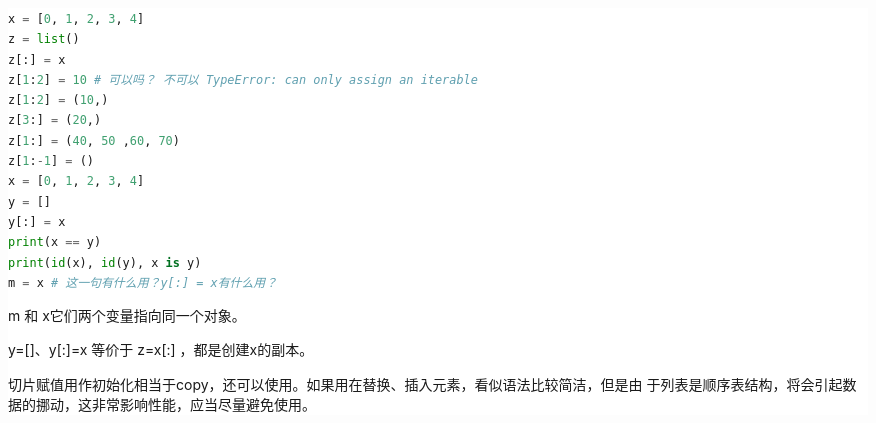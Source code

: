 ```python
x = [0, 1, 2, 3, 4]
z = list()
z[:] = x
z[1:2] = 10 # 可以吗？ 不可以 TypeError: can only assign an iterable
z[1:2] = (10,)
z[3:] = (20,)
z[1:] = (40, 50 ,60, 70)
z[1:-1] = ()
x = [0, 1, 2, 3, 4]
y = []
y[:] = x
print(x == y)
print(id(x), id(y), x is y)
m = x # 这一句有什么用？y[:] = x有什么用？
```

m 和 x它们两个变量指向同一个对象。

y=[]、y[:]=x 等价于  z=x[:] ，都是创建x的副本。

切片赋值用作初始化相当于copy，还可以使用。如果用在替换、插入元素，看似语法比较简洁，但是由
于列表是顺序表结构，将会引起数据的挪动，这非常影响性能，应当尽量避免使用。